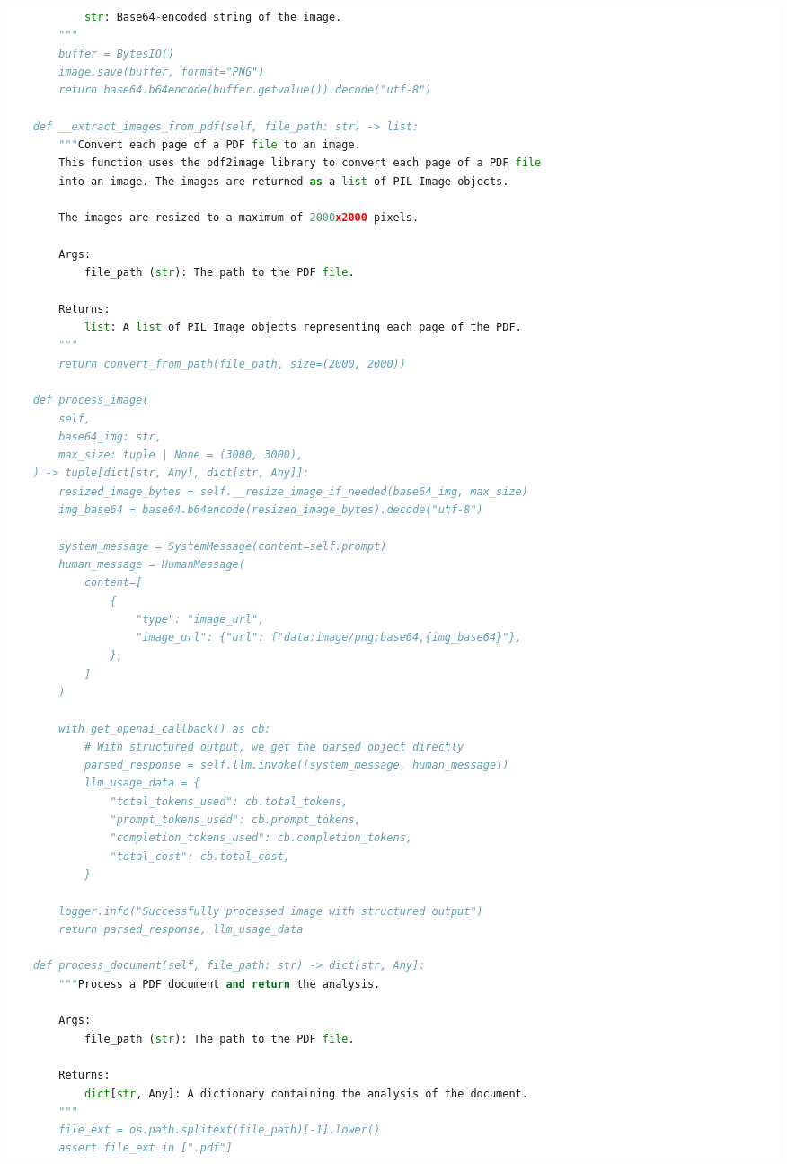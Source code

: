 ```python
            str: Base64-encoded string of the image.
        """
        buffer = BytesIO()
        image.save(buffer, format="PNG")
        return base64.b64encode(buffer.getvalue()).decode("utf-8")

    def __extract_images_from_pdf(self, file_path: str) -> list:
        """Convert each page of a PDF file to an image.
        This function uses the pdf2image library to convert each page of a PDF file
        into an image. The images are returned as a list of PIL Image objects.

        The images are resized to a maximum of 2000x2000 pixels.

        Args:
            file_path (str): The path to the PDF file.

        Returns:
            list: A list of PIL Image objects representing each page of the PDF.
        """
        return convert_from_path(file_path, size=(2000, 2000))

    def process_image(
        self,
        base64_img: str,
        max_size: tuple | None = (3000, 3000),
    ) -> tuple[dict[str, Any], dict[str, Any]]:
        resized_image_bytes = self.__resize_image_if_needed(base64_img, max_size)
        img_base64 = base64.b64encode(resized_image_bytes).decode("utf-8")

        system_message = SystemMessage(content=self.prompt)
        human_message = HumanMessage(
            content=[
                {
                    "type": "image_url",
                    "image_url": {"url": f"data:image/png;base64,{img_base64}"},
                },
            ]
        )

        with get_openai_callback() as cb:
            # With structured output, we get the parsed object directly
            parsed_response = self.llm.invoke([system_message, human_message])
            llm_usage_data = {
                "total_tokens_used": cb.total_tokens,
                "prompt_tokens_used": cb.prompt_tokens,
                "completion_tokens_used": cb.completion_tokens,
                "total_cost": cb.total_cost,
            }

        logger.info("Successfully processed image with structured output")
        return parsed_response, llm_usage_data

    def process_document(self, file_path: str) -> dict[str, Any]:
        """Process a PDF document and return the analysis.

        Args:
            file_path (str): The path to the PDF file.

        Returns:
            dict[str, Any]: A dictionary containing the analysis of the document.
        """
        file_ext = os.path.splitext(file_path)[-1].lower()
        assert file_ext in [".pdf"]
```